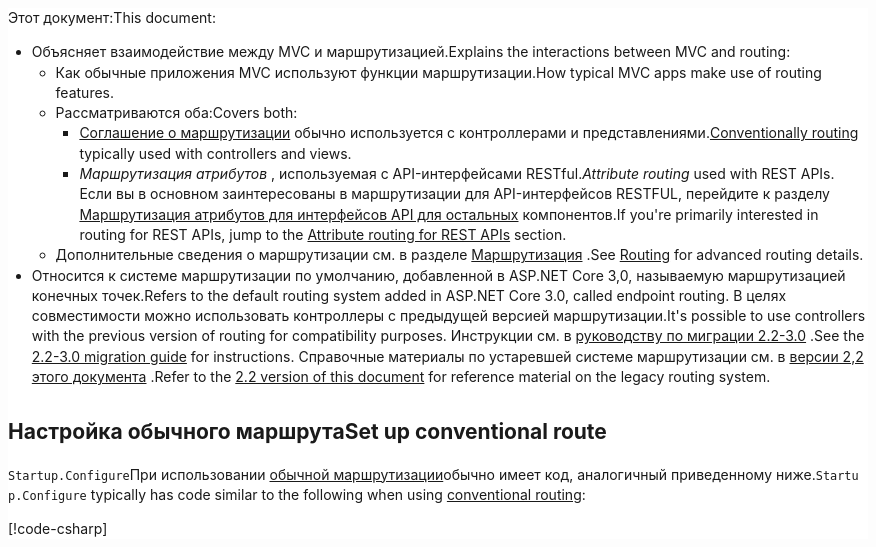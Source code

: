 <span data-ttu-id="67a5e-118">Этот документ:</span><span class="sxs-lookup"><span data-stu-id="67a5e-118">This document:</span></span>

* <span data-ttu-id="67a5e-119">Объясняет взаимодействие между MVC и маршрутизацией.</span><span class="sxs-lookup"><span data-stu-id="67a5e-119">Explains the interactions between MVC and routing:</span></span>
  * <span data-ttu-id="67a5e-120">Как обычные приложения MVC используют функции маршрутизации.</span><span class="sxs-lookup"><span data-stu-id="67a5e-120">How typical MVC apps make use of routing features.</span></span>
  * <span data-ttu-id="67a5e-121">Рассматриваются оба:</span><span class="sxs-lookup"><span data-stu-id="67a5e-121">Covers both:</span></span>
    * <span data-ttu-id="67a5e-122">[Соглашение о маршрутизации](#cr) обычно используется с контроллерами и представлениями.</span><span class="sxs-lookup"><span data-stu-id="67a5e-122">[Conventionally routing](#cr) typically used with controllers and views.</span></span>
    * <span data-ttu-id="67a5e-123">*Маршрутизация атрибутов* , используемая с API-интерфейсами RESTful.</span><span class="sxs-lookup"><span data-stu-id="67a5e-123">*Attribute routing* used with REST APIs.</span></span> <span data-ttu-id="67a5e-124">Если вы в основном заинтересованы в маршрутизации для API-интерфейсов RESTFUL, перейдите к разделу [Маршрутизация атрибутов для интерфейсов API для остальных](#ar) компонентов.</span><span class="sxs-lookup"><span data-stu-id="67a5e-124">If you're primarily interested in routing for REST APIs, jump to the [Attribute routing for REST APIs](#ar) section.</span></span>
  * <span data-ttu-id="67a5e-125">Дополнительные сведения о маршрутизации см. в разделе [Маршрутизация](xref:fundamentals/routing) .</span><span class="sxs-lookup"><span data-stu-id="67a5e-125">See [Routing](xref:fundamentals/routing) for advanced routing details.</span></span>
* <span data-ttu-id="67a5e-126">Относится к системе маршрутизации по умолчанию, добавленной в ASP.NET Core 3,0, называемую маршрутизацией конечных точек.</span><span class="sxs-lookup"><span data-stu-id="67a5e-126">Refers to the default routing system added in ASP.NET Core 3.0, called endpoint routing.</span></span> <span data-ttu-id="67a5e-127">В целях совместимости можно использовать контроллеры с предыдущей версией маршрутизации.</span><span class="sxs-lookup"><span data-stu-id="67a5e-127">It's possible to use controllers with the previous version of routing for compatibility purposes.</span></span> <span data-ttu-id="67a5e-128">Инструкции см. в [руководству по миграции 2.2-3.0](xref:migration/22-to-30) .</span><span class="sxs-lookup"><span data-stu-id="67a5e-128">See the [2.2-3.0 migration guide](xref:migration/22-to-30) for instructions.</span></span> <span data-ttu-id="67a5e-129">Справочные материалы по устаревшей системе маршрутизации см. в [версии 2,2 этого документа](xref:mvc/controllers/routing?view=aspnetcore-2.2) .</span><span class="sxs-lookup"><span data-stu-id="67a5e-129">Refer to the [2.2 version of this document](xref:mvc/controllers/routing?view=aspnetcore-2.2) for reference material on the legacy routing system.</span></span>

<a name="cr"></a>

## <a name="set-up-conventional-route"></a><span data-ttu-id="67a5e-130">Настройка обычного маршрута</span><span class="sxs-lookup"><span data-stu-id="67a5e-130">Set up conventional route</span></span>

<span data-ttu-id="67a5e-131">`Startup.Configure`При использовании [обычной маршрутизации](#crd)обычно имеет код, аналогичный приведенному ниже.</span><span class="sxs-lookup"><span data-stu-id="67a5e-131">`Startup.Configure` typically has code similar to the following when using [conventional routing](#crd):</span></span>

[!code-csharp[](routing/samples/3.x/main/StartupDefaultMVC.cs?name=snippet)]
